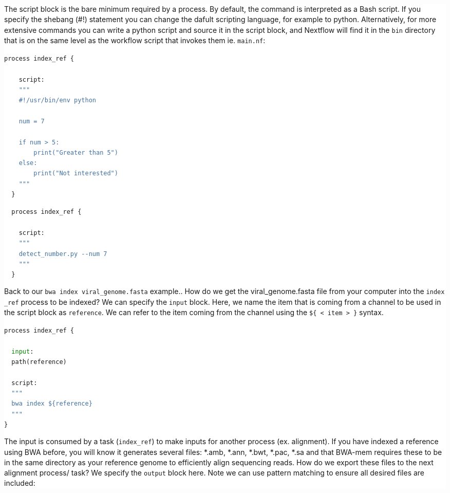 The script block is the bare minimum required by a process. By default, the command is interpreted as a Bash script. If you specify the shebang (#!) statement you can change the dafult scripting language, for example to python. Alternatively, for more extensive commands you can write a python script and source it in the script block, and Nextflow will find it in the `bin` directory that is on the same level as the workflow script that invokes them ie. `main.nf`: 


```python
process index_ref {

    script:
    """
    #!/usr/bin/env python

    num = 7

    if num > 5:
        print("Greater than 5")
    else:
        print("Not interested")
    """ 
  }
```


```python
  process index_ref {

    script:
    """
    detect_number.py --num 7
    """ 
  }
```

Back to our `bwa index viral_genome.fasta` example.. How do we get the viral_genome.fasta file from your computer into the `index_ref` process to be indexed? We can specify the `input` block. Here, we name the item that is coming from a channel to be used in the script block as `reference`. We can refer to the item coming from the channel using the `${ < item > }` syntax.


```python
process index_ref {
      
  input:                
  path(reference)

  script:
  """
  bwa index ${reference}
  """ 
}
```

The input is consumed by a task (`index_ref`) to make inputs for another process (ex. alignment). If you have indexed a reference using BWA before, you will know it generates several files: \*.amb, \*.ann, \*.bwt, \*.pac, \*.sa and that BWA-mem requires these to be in the same directory as your reference genome to efficiently align sequencing reads. How do we export these files to the next alignment process/ task? We specify the `output` block here. Note we can use pattern matching to ensure all desired files are included:
